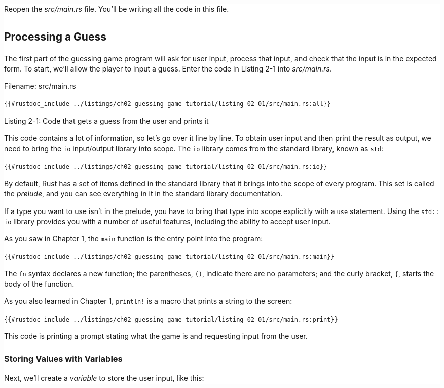 Reopen the *src/main.rs* file. You’ll be writing all the code in this file.

## Processing a Guess

The first part of the guessing game program will ask for user input, process
that input, and check that the input is in the expected form. To start, we’ll
allow the player to input a guess. Enter the code in Listing 2-1 into
*src/main.rs*.

<span class="filename">Filename: src/main.rs</span>

```rust,ignore
{{#rustdoc_include ../listings/ch02-guessing-game-tutorial/listing-02-01/src/main.rs:all}}
```

<span class="caption">Listing 2-1: Code that gets a guess from the user and
prints it</span>

This code contains a lot of information, so let’s go over it line by line. To
obtain user input and then print the result as output, we need to bring the
`io` input/output library into scope. The `io` library comes from the standard
library, known as `std`:

```rust,ignore
{{#rustdoc_include ../listings/ch02-guessing-game-tutorial/listing-02-01/src/main.rs:io}}
```

By default, Rust has a set of items defined in the standard library that it
brings into the scope of every program. This set is called the *prelude*, and
you can see everything in it [in the standard library documentation][prelude].

If a type you want to use isn’t in the prelude, you have to bring that type
into scope explicitly with a `use` statement. Using the `std::io` library
provides you with a number of useful features, including the ability to accept
user input.

As you saw in Chapter 1, the `main` function is the entry point into the
program:

```rust,ignore
{{#rustdoc_include ../listings/ch02-guessing-game-tutorial/listing-02-01/src/main.rs:main}}
```

The `fn` syntax declares a new function; the parentheses, `()`, indicate there
are no parameters; and the curly bracket, `{`, starts the body of the function.

As you also learned in Chapter 1, `println!` is a macro that prints a string to
the screen:

```rust,ignore
{{#rustdoc_include ../listings/ch02-guessing-game-tutorial/listing-02-01/src/main.rs:print}}
```

This code is printing a prompt stating what the game is and requesting input
from the user.

### Storing Values with Variables

Next, we’ll create a *variable* to store the user input, like this:


[prelude]: ../std/prelude/index.html
[variables-and-mutability]: ch03-01-variables-and-mutability.html#variables-and-mutability
[comments]: ch03-04-comments.html
[string]: ../std/string/struct.String.html
[iostdin]: ../std/io/struct.Stdin.html
[read_line]: ../std/io/struct.Stdin.html#method.read_line
[result]: ../std/result/enum.Result.html
[enums]: ch06-00-enums.html
[expect]: ../std/result/enum.Result.html#method.expect
[recover]: ch09-02-recoverable-errors-with-result.html
[randcrate]: https://crates.io/crates/rand
[semver]: http://semver.org
[cratesio]: https://crates.io/
[doccargo]: http://doc.crates.io
[doccratesio]: http://doc.crates.io/crates-io.html
[match]: ch06-02-match.html
[shadowing]: ch03-01-variables-and-mutability.html#shadowing
[parse]: ../std/primitive.str.html#method.parse
[integers]: ch03-02-data-types.html#integer-types